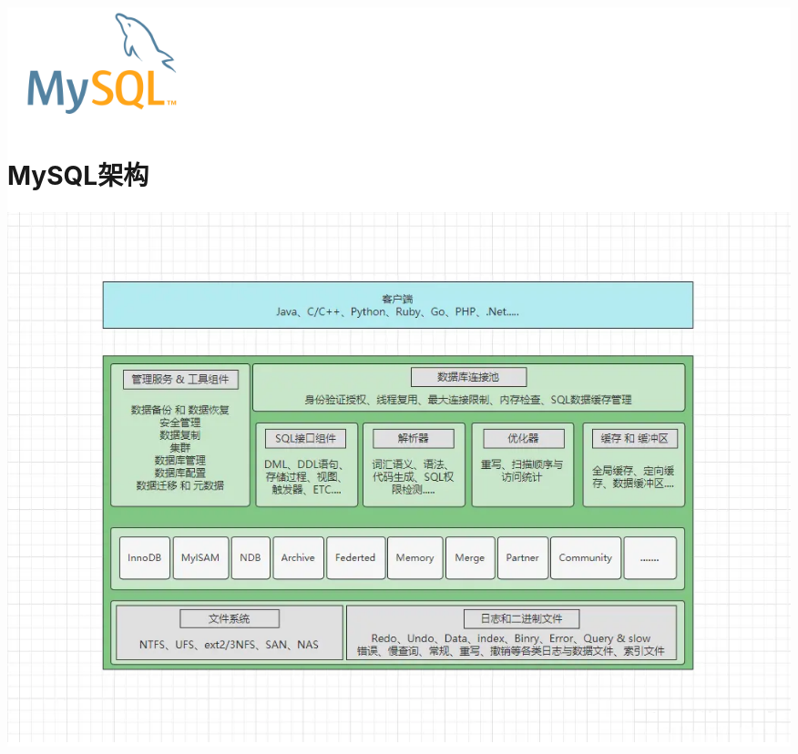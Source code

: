 <img src="img/logo/mysql_logo.png" alt="mysql_logo " style="zoom:20%;" />

# MySQL架构

![MySQL架构](img/MySQL架构.png)
